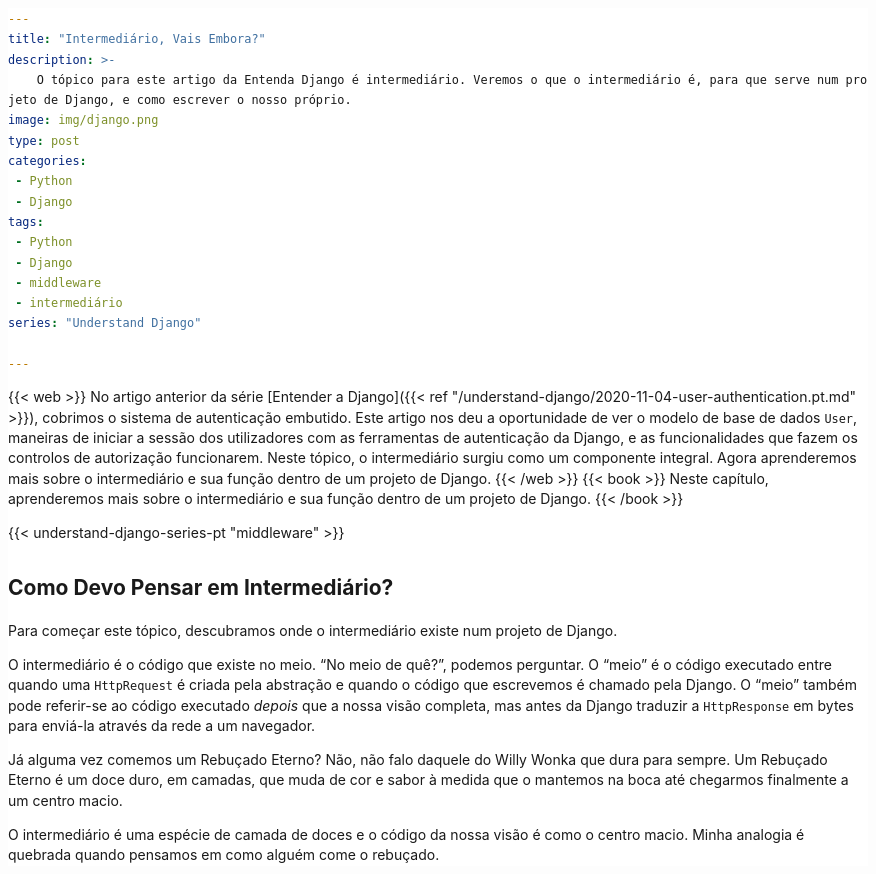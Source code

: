 ```yaml
---
title: "Intermediário, Vais Embora?"
description: >-
    O tópico para este artigo da Entenda Django é intermediário. Veremos o que o intermediário é, para que serve num projeto de Django, e como escrever o nosso próprio.
image: img/django.png
type: post
categories:
 - Python
 - Django
tags:
 - Python
 - Django
 - middleware
 - intermediário
series: "Understand Django"

---
```


{{< web >}}
No artigo anterior da série [Entender a Django]({{< ref "/understand-django/2020-11-04-user-authentication.pt.md" >}}), cobrimos o sistema de autenticação embutido. Este artigo nos deu a oportunidade de ver o modelo de base de dados `User`, maneiras de iniciar a sessão dos utilizadores com as ferramentas de autenticação da Django, e as funcionalidades que fazem os controlos de autorização funcionarem. Neste tópico, o intermediário surgiu como um componente integral. Agora aprenderemos mais sobre o intermediário e sua função dentro de um projeto de Django.
{{< /web >}}
{{< book >}}
Neste capítulo, aprenderemos mais sobre o intermediário e sua função dentro de um projeto de Django.
{{< /book >}}

{{< understand-django-series-pt "middleware" >}}

## Como Devo Pensar em Intermediário?

Para começar este tópico, descubramos onde o intermediário existe num projeto de Django.

O intermediário é o código que existe no meio. “No meio de quê?”, podemos perguntar. O “meio” é o código executado entre quando uma `HttpRequest` é criada pela abstração e quando o código que escrevemos é chamado pela Django. O “meio” também pode referir-se ao código executado *depois* que a nossa visão completa, mas antes da Django traduzir a `HttpResponse` em bytes para enviá-la através da rede a um navegador.

Já alguma vez comemos um Rebuçado Eterno? Não, não falo daquele do Willy Wonka que dura para sempre. Um Rebuçado Eterno é um doce duro, em camadas, que muda de cor e sabor à medida que o mantemos na boca até chegarmos finalmente a um centro macio.

O intermediário é uma espécie de camada de doces e o código da nossa visão é como o centro macio. Minha analogia é quebrada quando pensamos em como alguém come o rebuçado.
